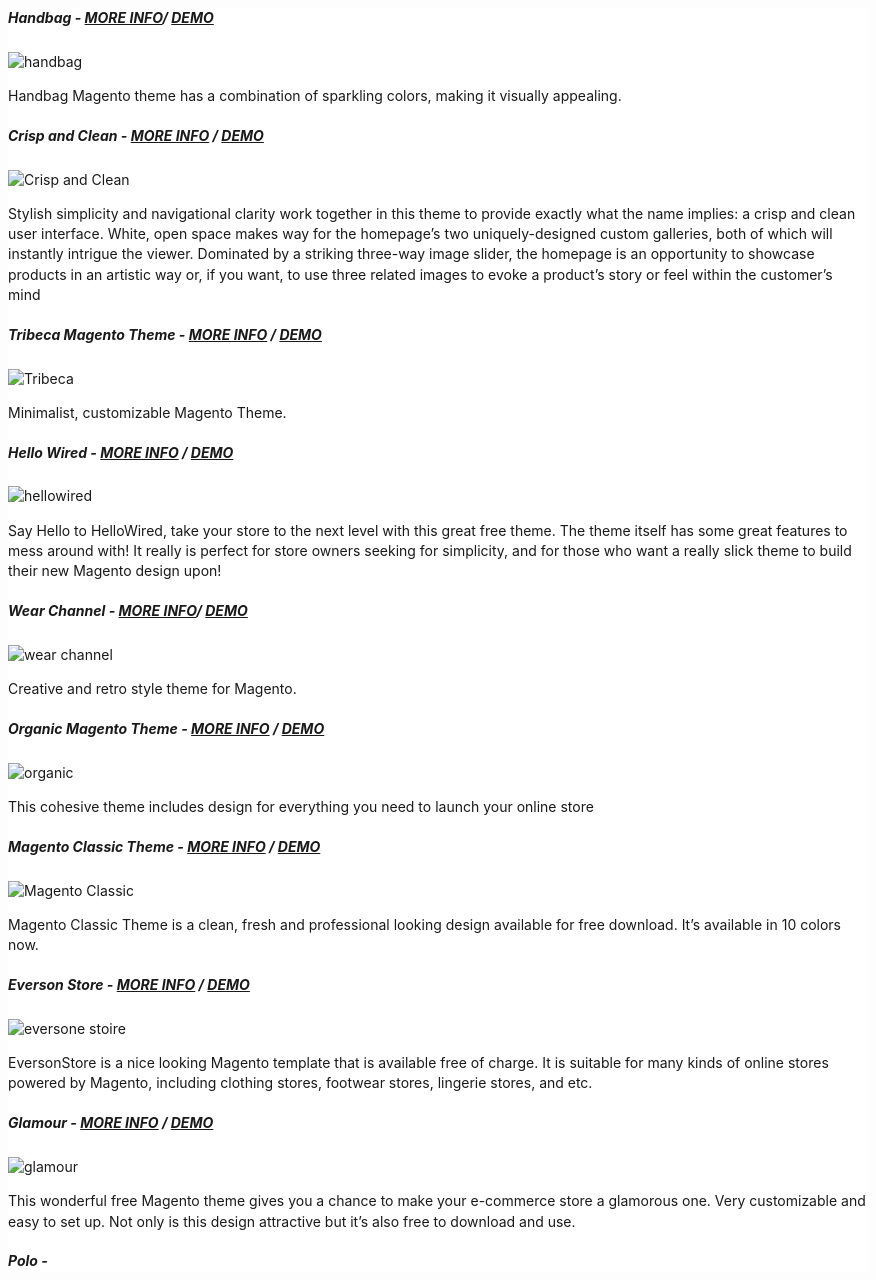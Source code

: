 <h5><a name="t45"></a>Handbag - <a href="http://www.goodfav.com/go.php?url=http://store.templatemonster.com/magento-themes/35457.html?aff=lvraa">MORE INFO</a>/ <a href="http://www.goodfav.com/go.php?url=http://store.templatemonster.com/demo/35457.html?aff=lvraa">DEMO</a></h5> <p><img border="0" alt="handbag" src="http://www.goodfav.com/images/2011/12/handbag_thumb.jpg" width="512" height="502"> <p>Handbag Magento theme has a combination of sparkling colors, making it visually appealing. <h5><a name="t46"></a>Crisp and Clean - <a href="http://www.goodfav.com/go.php?url=http://themeforest.net/item/crisp-and-clean/104057?ref=goodfav">MORE INFO</a> / <a href="http://www.goodfav.com/go.php?url=http://themeforest.net/item/crisp-and-clean/full_screen_preview/104057?ref=goodfav">DEMO</a></h5> <p><img border="0" alt="Crisp and Clean" src="http://www.goodfav.com/images/2011/12/CrispandClean_thumb.png" width="512" height="482"> <p>Stylish simplicity and navigational clarity work together in this theme to provide exactly what the name implies: a crisp and clean user interface. White, open space makes way for the homepage’s two uniquely-designed custom galleries, both of which will instantly intrigue the viewer. Dominated by a striking three-way image slider, the homepage is an opportunity to showcase products in an artistic way or, if you want, to use three related images to evoke a product’s story or feel within the customer’s mind <h5><a name="t47"></a>Tribeca Magento Theme - <a href="http://www.goodfav.com/go.php?url=http://themeforest.net/item/tribeca-magento-theme/97866?ref=goodfav">MORE INFO</a> / <a href="http://www.goodfav.com/go.php?url=http://themeforest.net/item/tribeca-magento-theme/full_screen_preview/97866?ref=goodfav">DEMO</a></h5> <p><img border="0" alt="Tribeca" src="http://www.goodfav.com/images/2011/12/Tribeca_thumb.png" width="512" height="482"> <p>Minimalist, customizable Magento Theme. <h5><a name="t48"></a>Hello Wired - <a href="http://www.goodfav.com/go.php?url=http://www.hellothemes.com/themes/hellowired/">MORE INFO</a> / <a href="http://www.goodfav.com/go.php?url=http://www.hellothemes.com/demo/?theme=hellowired">DEMO</a></h5> <p><img alt="hellowired" src="http://www.goodfav.com/images/2012/11/hellowired.jpg" width="512" height="400"> <p>Say Hello to HelloWired, take your store to the next level with this great free theme. The theme itself has some great features to mess around with! It really is perfect for store owners seeking for simplicity, and for those who want a really slick theme to build their new Magento design upon! <h5><a name="t49"></a>Wear Channel - <a href="http://www.goodfav.com/go.php?url=http://store.templatemonster.com/magento-themes/35238.html?aff=lvraa">MORE INFO</a>/ <a href="http://www.goodfav.com/go.php?url=http://store.templatemonster.com/demo/35238.html?aff=lvraa">DEMO</a></h5> <p><img border="0" alt="wear channel" src="http://www.goodfav.com/images/2011/12/wearchannel_thumb.jpg" width="512" height="582"> <p>Creative and retro style theme for Magento. <h5><a name="t50"></a>Organic Magento Theme - <a href="http://www.goodfav.com/go.php?url=http://themeforest.net/item/organic-magento-theme/97859?ref=goodfav">MORE INFO</a> / <a href="http://www.goodfav.com/go.php?url=http://themeforest.net/item/organic-magento-theme/full_screen_preview/97859?ref=goodfav">DEMO</a></h5> <p><img border="0" alt="organic" src="http://www.goodfav.com/images/2011/12/organic_thumb.png" width="512" height="482"> <p>This cohesive theme includes design for everything you need to launch your online store <h5><a name="t51"></a>Magento Classic Theme - <a href="http://www.goodfav.com/go.php?url=http://www.goodfav.com/go.php?url=http://www.goodfav.com/go.php?url=http://www.goodfav.com/go.php?url=http://templates-master.com/blog/free-magento-classic-theme/">MORE INFO</a> / <a href="http://www.goodfav.com/go.php?url=http://www.goodfav.com/go.php?url=http://www.goodfav.com/go.php?url=http://www.goodfav.com/go.php?url=http://templates-master.com/blog/free-magento-classic-theme/">DEMO</a></h5> <p><img border="0" alt="Magento Classic" src="http://www.goodfav.com/images/2011/12/MagentoClassic_thumb.jpg" width="512" height="454"> <p><strong></strong>Magento Classic Theme is a clean, fresh and professional looking design available for free download. It’s available in 10 colors now. <h5><a name="t52"></a>Everson Store - <a href="http://www.goodfav.com/go.php?url=http://www.goodfav.com/go.php?url=http://www.goodfav.com/go.php?url=http://www.goodfav.com/go.php?url=http://templates-master.com/blog/free-magento-classic-theme/">MORE INFO</a> / <a href="http://www.goodfav.com/go.php?url=http://www.goodfav.com/go.php?url=http://www.goodfav.com/go.php?url=http://www.goodfav.com/go.php?url=http://templates-master.com/blog/free-magento-classic-theme/">DEMO</a></h5> <p><img border="0" alt="eversone stoire" src="http://www.goodfav.com/images/2011/12/eversonestoire_thumb.jpg" width="512" height="402"> <p><strong></strong>EversonStore is a nice looking Magento template that is available free of charge. It is suitable for many kinds of online stores powered by Magento, including clothing stores, footwear stores, lingerie stores, and etc. <h5><a name="t53"></a>Glamour - <a href="http://www.goodfav.com/go.php?url=http://www.goodfav.com/go.php?url=http://web-experiment.info/glamour-magento-template.html">MORE INFO</a> / <a href="http://www.goodfav.com/go.php?url=http://www.goodfav.com/go.php?url=http://web-experiment.info/glamour-magento-template.html">DEMO</a></h5> <p><img title="glamour" border="0" alt="glamour" src="http://www.goodfav.com/images/2013/04/glamour.jpg" width="502" height="463"> <p>This wonderful free Magento theme gives you a chance to make your e-commerce store a glamorous one. Very customizable and easy to set up. Not only is this design attractive but it’s also free to download and use. <h5><a name="t54"></a>Polo -
